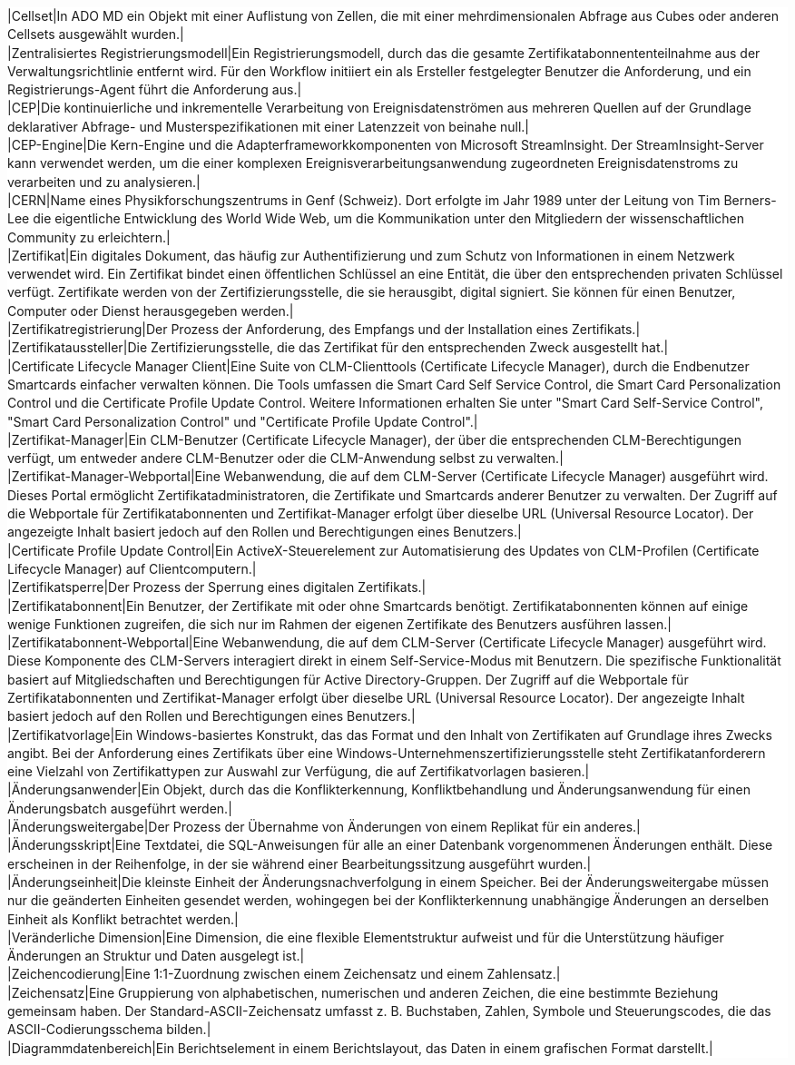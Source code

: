 |Cellset|In ADO MD ein Objekt mit einer Auflistung von Zellen, die mit einer mehrdimensionalen Abfrage aus Cubes oder anderen Cellsets ausgewählt wurden.|  
|Zentralisiertes Registrierungsmodell|Ein Registrierungsmodell, durch das die gesamte Zertifikatabonnententeilnahme aus der Verwaltungsrichtlinie entfernt wird. Für den Workflow initiiert ein als Ersteller festgelegter Benutzer die Anforderung, und ein Registrierungs-Agent führt die Anforderung aus.|  
|CEP|Die kontinuierliche und inkrementelle Verarbeitung von Ereignisdatenströmen aus mehreren Quellen auf der Grundlage deklarativer Abfrage- und Musterspezifikationen mit einer Latenzzeit von beinahe null.|  
|CEP-Engine|Die Kern-Engine und die Adapterframeworkkomponenten von Microsoft StreamInsight. Der StreamInsight-Server kann verwendet werden, um die einer komplexen Ereignisverarbeitungsanwendung zugeordneten Ereignisdatenstroms zu verarbeiten und zu analysieren.|  
|CERN|Name eines Physikforschungszentrums in Genf (Schweiz). Dort erfolgte im Jahr 1989 unter der Leitung von Tim Berners-Lee die eigentliche Entwicklung des World Wide Web, um die Kommunikation unter den Mitgliedern der wissenschaftlichen Community zu erleichtern.|  
|Zertifikat|Ein digitales Dokument, das häufig zur Authentifizierung und zum Schutz von Informationen in einem Netzwerk verwendet wird. Ein Zertifikat bindet einen öffentlichen Schlüssel an eine Entität, die über den entsprechenden privaten Schlüssel verfügt. Zertifikate werden von der Zertifizierungsstelle, die sie herausgibt, digital signiert. Sie können für einen Benutzer, Computer oder Dienst herausgegeben werden.|  
|Zertifikatregistrierung|Der Prozess der Anforderung, des Empfangs und der Installation eines Zertifikats.|  
|Zertifikataussteller|Die Zertifizierungsstelle, die das Zertifikat für den entsprechenden Zweck ausgestellt hat.|  
|Certificate Lifecycle Manager Client|Eine Suite von CLM-Clienttools (Certificate Lifecycle Manager), durch die Endbenutzer Smartcards einfacher verwalten können. Die Tools umfassen die Smart Card Self Service Control, die Smart Card Personalization Control und die Certificate Profile Update Control. Weitere Informationen erhalten Sie unter "Smart Card Self-Service Control", "Smart Card Personalization Control" und "Certificate Profile Update Control".|  
|Zertifikat-Manager|Ein CLM-Benutzer (Certificate Lifecycle Manager), der über die entsprechenden CLM-Berechtigungen verfügt, um entweder andere CLM-Benutzer oder die CLM-Anwendung selbst zu verwalten.|  
|Zertifikat-Manager-Webportal|Eine Webanwendung, die auf dem CLM-Server (Certificate Lifecycle Manager) ausgeführt wird. Dieses Portal ermöglicht Zertifikatadministratoren, die Zertifikate und Smartcards anderer Benutzer zu verwalten. Der Zugriff auf die Webportale für Zertifikatabonnenten und Zertifikat-Manager erfolgt über dieselbe URL (Universal Resource Locator). Der angezeigte Inhalt basiert jedoch auf den Rollen und Berechtigungen eines Benutzers.|  
|Certificate Profile Update Control|Ein ActiveX-Steuerelement zur Automatisierung des Updates von CLM-Profilen (Certificate Lifecycle Manager) auf Clientcomputern.|  
|Zertifikatsperre|Der Prozess der Sperrung eines digitalen Zertifikats.|  
|Zertifikatabonnent|Ein Benutzer, der Zertifikate mit oder ohne Smartcards benötigt. Zertifikatabonnenten können auf einige wenige Funktionen zugreifen, die sich nur im Rahmen der eigenen Zertifikate des Benutzers ausführen lassen.|  
|Zertifikatabonnent-Webportal|Eine Webanwendung, die auf dem CLM-Server (Certificate Lifecycle Manager) ausgeführt wird. Diese Komponente des CLM-Servers interagiert direkt in einem Self-Service-Modus mit Benutzern. Die spezifische Funktionalität basiert auf Mitgliedschaften und Berechtigungen für Active Directory-Gruppen. Der Zugriff auf die Webportale für Zertifikatabonnenten und Zertifikat-Manager erfolgt über dieselbe URL (Universal Resource Locator). Der angezeigte Inhalt basiert jedoch auf den Rollen und Berechtigungen eines Benutzers.|  
|Zertifikatvorlage|Ein Windows-basiertes Konstrukt, das das Format und den Inhalt von Zertifikaten auf Grundlage ihres Zwecks angibt. Bei der Anforderung eines Zertifikats über eine Windows-Unternehmenszertifizierungsstelle steht Zertifikatanforderern eine Vielzahl von Zertifikattypen zur Auswahl zur Verfügung, die auf Zertifikatvorlagen basieren.|  
|Änderungsanwender|Ein Objekt, durch das die Konflikterkennung, Konfliktbehandlung und Änderungsanwendung für einen Änderungsbatch ausgeführt werden.|  
|Änderungsweitergabe|Der Prozess der Übernahme von Änderungen von einem Replikat für ein anderes.|  
|Änderungsskript|Eine Textdatei, die SQL-Anweisungen für alle an einer Datenbank vorgenommenen Änderungen enthält. Diese erscheinen in der Reihenfolge, in der sie während einer Bearbeitungssitzung ausgeführt wurden.|  
|Änderungseinheit|Die kleinste Einheit der Änderungsnachverfolgung in einem Speicher. Bei der Änderungsweitergabe müssen nur die geänderten Einheiten gesendet werden, wohingegen bei der Konflikterkennung unabhängige Änderungen an derselben Einheit als Konflikt betrachtet werden.|  
|Veränderliche Dimension|Eine Dimension, die eine flexible Elementstruktur aufweist und für die Unterstützung häufiger Änderungen an Struktur und Daten ausgelegt ist.|  
|Zeichencodierung|Eine 1:1-Zuordnung zwischen einem Zeichensatz und einem Zahlensatz.|  
|Zeichensatz|Eine Gruppierung von alphabetischen, numerischen und anderen Zeichen, die eine bestimmte Beziehung gemeinsam haben. Der Standard-ASCII-Zeichensatz umfasst z. B. Buchstaben, Zahlen, Symbole und Steuerungscodes, die das ASCII-Codierungsschema bilden.|  
|Diagrammdatenbereich|Ein Berichtselement in einem Berichtslayout, das Daten in einem grafischen Format darstellt.|  